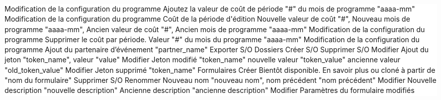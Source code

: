   </tr> 
  <tr> 
   <td colspan="1">Modification de la configuration du programme</td> 
   <td colspan="1">Ajoutez la valeur de coût de période "#" du mois de programme "aaaa-mm"</td> 
  </tr> 
  <tr> 
   <td colspan="1">Modification de la configuration du programme</td> 
   <td colspan="1">Coût de la période d'édition Nouvelle valeur de coût "#", Nouveau mois de programme "aaaa-mm", Ancien valeur de coût "#", Ancien mois de programme "aaaa-mm"</td> 
  </tr> 
  <tr> 
   <td colspan="1">Modification de la configuration du programme</td> 
   <td colspan="1">Supprimer le coût par période. Valeur "#" du mois du programme "aaaa-mm"</td> 
  </tr> 
  <tr> 
   <td colspan="1">Modification de la configuration du programme</td> 
   <td colspan="1">Ajout du partenaire d’événement "partner_name"</td> 
  </tr> 
  <tr> 
   <td>Exporter</td> 
   <td>S/O</td> 
  </tr> 
  <tr> 
   <td rowspan="5">Dossiers</td> 
   <td>Créer</td> 
   <td>S/O</td> 
  </tr> 
  <tr> 
   <td>Supprimer</td> 
   <td>S/O</td> 
  </tr> 
  <tr> 
   <td>Modifier</td> 
   <td>Ajout du jeton "token_name", valeur "value"</td> 
  </tr> 
  <tr> 
   <td>Modifier</td> 
   <td>Jeton modifié "token_name" nouvelle valeur "token_value" ancienne valeur "old_token_value"</td> 
  </tr> 
  <tr> 
   <td>Modifier</td> 
   <td>Jeton supprimé "token_name"</td> 
  </tr> 
  <tr> 
   <td rowspan="8">Formulaires</td> 
   <td>Créer</td> 
   <td>Bientôt disponible. En savoir plus ou cloné à partir de "nom du formulaire"</td> 
  </tr> 
  <tr> 
   <td>Supprimer</td> 
   <td>S/O</td> 
  </tr> 
  <tr> 
   <td>Renommer</td> 
   <td>Nouveau nom "nouveau nom", nom précédent "nom précédent"</td> 
  </tr> 
  <tr> 
   <td>Modifier</td> 
   <td>Nouvelle description "nouvelle description" Ancienne description "ancienne description"</td> 
  </tr> 
  <tr> 
   <td>Modifier</td> 
   <td>Paramètres du formulaire modifiés </td> 
  </tr> 